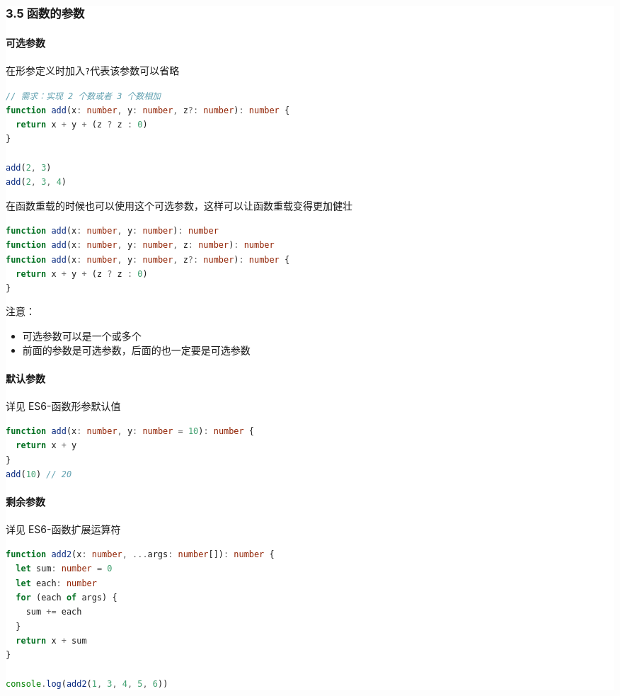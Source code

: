 ### 3.5 函数的参数

#### 可选参数

在形参定义时加入`?`代表该参数可以省略

```ts
// 需求：实现 2 个数或者 3 个数相加
function add(x: number, y: number, z?: number): number {
  return x + y + (z ? z : 0)
}

add(2, 3)
add(2, 3, 4)
```

在函数重载的时候也可以使用这个可选参数，这样可以让函数重载变得更加健壮

```ts
function add(x: number, y: number): number
function add(x: number, y: number, z: number): number
function add(x: number, y: number, z?: number): number {
  return x + y + (z ? z : 0)
}
```

注意：

- 可选参数可以是一个或多个
- 前面的参数是可选参数，后面的也一定要是可选参数

#### 默认参数

详见 ES6-函数形参默认值

```ts
function add(x: number, y: number = 10): number {
  return x + y
}
add(10) // 20
```

#### 剩余参数

详见 ES6-函数扩展运算符

```ts
function add2(x: number, ...args: number[]): number {
  let sum: number = 0
  let each: number
  for (each of args) {
    sum += each
  }
  return x + sum
}

console.log(add2(1, 3, 4, 5, 6))
```
